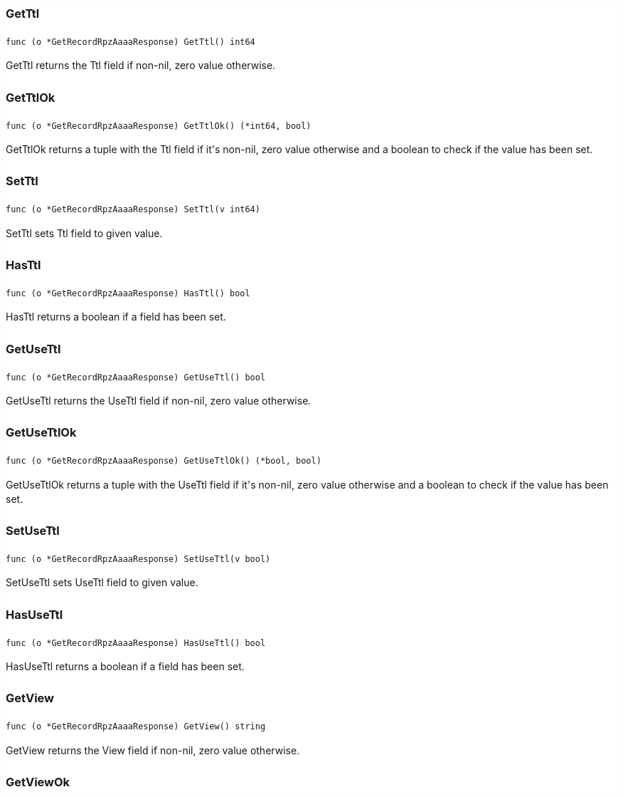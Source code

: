 ### GetTtl

`func (o *GetRecordRpzAaaaResponse) GetTtl() int64`

GetTtl returns the Ttl field if non-nil, zero value otherwise.

### GetTtlOk

`func (o *GetRecordRpzAaaaResponse) GetTtlOk() (*int64, bool)`

GetTtlOk returns a tuple with the Ttl field if it's non-nil, zero value otherwise
and a boolean to check if the value has been set.

### SetTtl

`func (o *GetRecordRpzAaaaResponse) SetTtl(v int64)`

SetTtl sets Ttl field to given value.

### HasTtl

`func (o *GetRecordRpzAaaaResponse) HasTtl() bool`

HasTtl returns a boolean if a field has been set.

### GetUseTtl

`func (o *GetRecordRpzAaaaResponse) GetUseTtl() bool`

GetUseTtl returns the UseTtl field if non-nil, zero value otherwise.

### GetUseTtlOk

`func (o *GetRecordRpzAaaaResponse) GetUseTtlOk() (*bool, bool)`

GetUseTtlOk returns a tuple with the UseTtl field if it's non-nil, zero value otherwise
and a boolean to check if the value has been set.

### SetUseTtl

`func (o *GetRecordRpzAaaaResponse) SetUseTtl(v bool)`

SetUseTtl sets UseTtl field to given value.

### HasUseTtl

`func (o *GetRecordRpzAaaaResponse) HasUseTtl() bool`

HasUseTtl returns a boolean if a field has been set.

### GetView

`func (o *GetRecordRpzAaaaResponse) GetView() string`

GetView returns the View field if non-nil, zero value otherwise.

### GetViewOk

